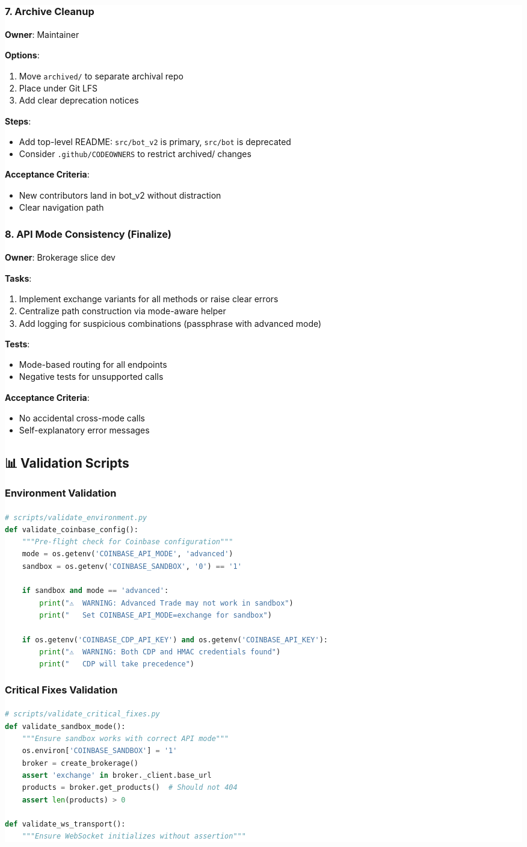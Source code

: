 ### 7. Archive Cleanup

**Owner**: Maintainer

**Options**:
1. Move `archived/` to separate archival repo
2. Place under Git LFS
3. Add clear deprecation notices

**Steps**:
- Add top-level README: `src/bot_v2` is primary, `src/bot` is deprecated
- Consider `.github/CODEOWNERS` to restrict archived/ changes

**Acceptance Criteria**:
- New contributors land in bot_v2 without distraction
- Clear navigation path

### 8. API Mode Consistency (Finalize)

**Owner**: Brokerage slice dev

**Tasks**:
1. Implement exchange variants for all methods or raise clear errors
2. Centralize path construction via mode-aware helper
3. Add logging for suspicious combinations (passphrase with advanced mode)

**Tests**:
- Mode-based routing for all endpoints
- Negative tests for unsupported calls

**Acceptance Criteria**:
- No accidental cross-mode calls
- Self-explanatory error messages

## 📊 Validation Scripts

### Environment Validation
```python
# scripts/validate_environment.py
def validate_coinbase_config():
    """Pre-flight check for Coinbase configuration"""
    mode = os.getenv('COINBASE_API_MODE', 'advanced')
    sandbox = os.getenv('COINBASE_SANDBOX', '0') == '1'
    
    if sandbox and mode == 'advanced':
        print("⚠️  WARNING: Advanced Trade may not work in sandbox")
        print("   Set COINBASE_API_MODE=exchange for sandbox")
    
    if os.getenv('COINBASE_CDP_API_KEY') and os.getenv('COINBASE_API_KEY'):
        print("⚠️  WARNING: Both CDP and HMAC credentials found")
        print("   CDP will take precedence")
```

### Critical Fixes Validation
```python
# scripts/validate_critical_fixes.py
def validate_sandbox_mode():
    """Ensure sandbox works with correct API mode"""
    os.environ['COINBASE_SANDBOX'] = '1'
    broker = create_brokerage()
    assert 'exchange' in broker._client.base_url
    products = broker.get_products()  # Should not 404
    assert len(products) > 0

def validate_ws_transport():
    """Ensure WebSocket initializes without assertion"""
```